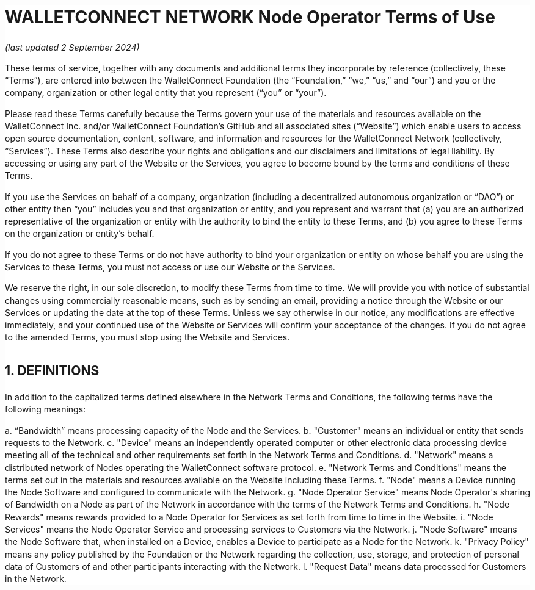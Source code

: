 # WALLETCONNECT NETWORK Node Operator Terms of Use

*(last updated 2 September 2024)*

These terms of service, together with any documents and additional terms they incorporate by reference (collectively, these “Terms”), are entered into between the WalletConnect Foundation (the “Foundation,” “we,” “us,” and “our”) and you or the company, organization or other legal entity that you represent (“you” or “your”).

Please read these Terms carefully because the Terms govern your use of the materials and resources available on the WalletConnect Inc. and/or WalletConnect Foundation’s GitHub and all associated sites (“Website”) which enable users to access open source documentation, content, software, and information and resources for the WalletConnect Network (collectively, “Services”). These Terms also describe your rights and obligations and our disclaimers and limitations of legal liability. By accessing or using any part of the Website or the Services, you agree to become bound by the terms and conditions of these Terms.

If you use the Services on behalf of a company, organization (including a decentralized autonomous organization or “DAO”) or other entity then “you” includes you and that organization or entity, and you represent and warrant that (a) you are an authorized representative of the organization or entity with the authority to bind the entity to these Terms, and (b) you agree to these Terms on the organization or entity’s behalf.

If you do not agree to these Terms or do not have authority to bind your organization or entity on whose behalf you are using the Services to these Terms, you must not access or use our Website or the Services. 

We reserve the right, in our sole discretion, to modify these Terms from time to time. We will provide you with notice of substantial changes using commercially reasonable means, such as by sending an email, providing a notice through the Website or our Services or updating the date at the top of these Terms. Unless we say otherwise in our notice, any modifications are effective immediately, and your continued use of the Website or Services will confirm your acceptance of the changes. If you do not agree to the amended Terms, you must stop using the Website and Services.

## 1. DEFINITIONS

In addition to the capitalized terms defined elsewhere in the Network Terms and Conditions, the following terms have the following meanings:

a. “Bandwidth” means processing capacity of the Node and the Services.
b. "Customer" means an individual or entity that sends requests to the Network.
c. "Device" means an independently operated computer or other electronic data processing device meeting all of the technical and other requirements set forth in the Network Terms and Conditions.
d. "Network" means a distributed network of Nodes operating the WalletConnect software protocol.
e. "Network Terms and Conditions" means the terms set out in the materials and resources available on the Website including these Terms.
f. "Node" means a Device running the Node Software and configured to communicate with the Network.
g. "Node Operator Service" means Node Operator's sharing of Bandwidth on a Node as part of the Network in accordance with the terms of the Network Terms and Conditions.
h. "Node Rewards" means rewards provided to a Node Operator for Services as set forth from time to time in the Website.
i. "Node Services" means the Node Operator Service and processing services to Customers via the Network.
j. "Node Software" means the Node Software that, when installed on a Device, enables a Device to participate as a Node for the Network.
k. "Privacy Policy" means any policy published by the Foundation or the Network regarding the collection, use, storage, and protection of personal data of Customers of and other participants interacting with the Network.
l. "Request Data" means data processed for Customers in the Network.
